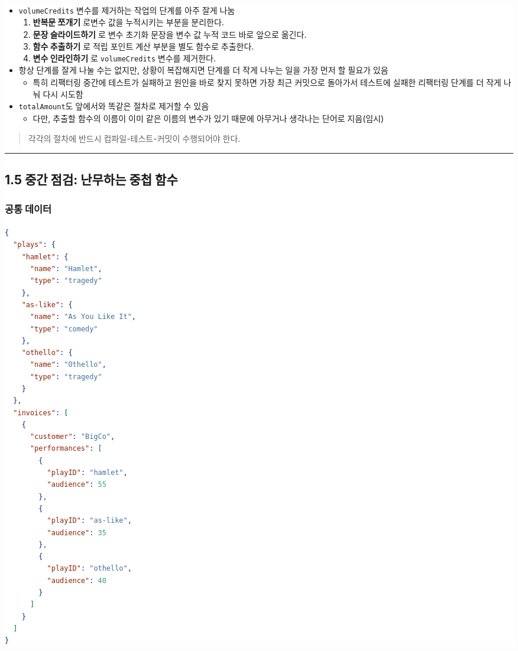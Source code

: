 - `volumeCredits` 변수를 제거하는 작업의 단계를 아주 잘게 나눔
  1. **반복문 쪼개기** 로변수 값을 누적시키는 부분을 분리한다.
  2. **문장 슬라이드하기** 로 변수 초기화 문장을 변수 값 누적 코드 바로 앞으로 옮긴다.
  3. **함수 추출하기** 로 적립 포인트 계산 부분을 별도 함수로 추출한다.
  4. **변수 인라인하기** 로 `volumeCredits` 변수를 제거한다.
- 항상 단계를 잘게 나눌 수는 없지만, 상황이 복잡해지면 단계를 더 작게 나누는 일을 가장 먼저 할 필요가 있음
  - 특히 리팩터링 중간에 테스트가 실패하고 원인을 바로 찾지 못하면 가장 최근 커밋으로 돌아가서 테스트에 실패한 리팩터링 단계를 더 작게 나눠 다시 시도함
- `totalAmount`도 앞에서와 똑같은 절차로 제거할 수 있음
  - 다만, 추출할 함수의 이름이 이미 같은 이름의 변수가 있기 때문에 아무거나 생각나는 단어로 지음(임시)

> 각각의 절차에 반드시 컴파일-테스트-커밋이 수행되어야 한다.

---

## 1.5 중간 점검: 난무하는 중첩 함수

### 공통 데이터

```json
{
  "plays": {
    "hamlet": {
      "name": "Hamlet",
      "type": "tragedy"
    },
    "as-like": {
      "name": "As You Like It",
      "type": "comedy"
    },
    "othello": {
      "name": "Othello",
      "type": "tragedy"
    }
  },
  "invoices": [
    {
      "customer": "BigCo",
      "performances": [
        {
          "playID": "hamlet",
          "audience": 55
        },
        {
          "playID": "as-like",
          "audience": 35
        },
        {
          "playID": "othello",
          "audience": 40
        }
      ]
    }
  ]
}
```
